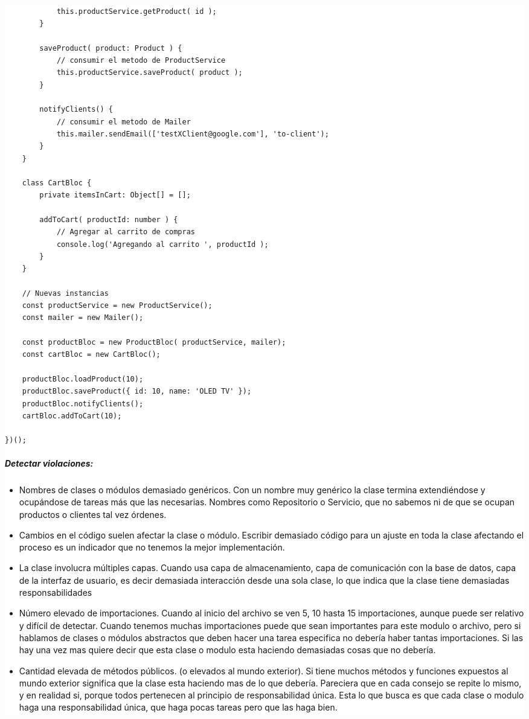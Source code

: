 ```
            this.productService.getProduct( id );
        }
    
        saveProduct( product: Product ) {
            // consumir el metodo de ProductService
            this.productService.saveProduct( product );
        }
    
        notifyClients() {
            // consumir el metodo de Mailer
            this.mailer.sendEmail(['testXClient@google.com'], 'to-client');
        }   
    }

    class CartBloc {
        private itemsInCart: Object[] = [];

        addToCart( productId: number ) {
            // Agregar al carrito de compras
            console.log('Agregando al carrito ', productId );
        }
    }

    // Nuevas instancias
    const productService = new ProductService();
    const mailer = new Mailer();

    const productBloc = new ProductBloc( productService, mailer);
    const cartBloc = new CartBloc();

    productBloc.loadProduct(10);
    productBloc.saveProduct({ id: 10, name: 'OLED TV' });
    productBloc.notifyClients();
    cartBloc.addToCart(10);

})();
```


##### Detectar violaciones:
*	Nombres de clases o módulos demasiado genéricos.
Con un nombre muy genérico la clase termina extendiéndose y ocupándose de tareas más que las necesarias. Nombres como Repositorio o Servicio, que no sabemos ni de que se ocupan productos o clientes tal vez órdenes.

*	Cambios en el código suelen afectar la clase o módulo.
Escribir demasiado código para un ajuste en toda la clase afectando el proceso es un indicador que no tenemos la mejor implementación.
*	La clase involucra múltiples capas.
Cuando usa capa de almacenamiento, capa de comunicación con la base de datos, capa de la interfaz de usuario, es decir demasiada interacción desde una sola clase, lo que indica que la clase tiene demasiadas responsabilidades
*	Número elevado de importaciones.
Cuando al inicio del archivo se ven 5, 10 hasta 15 importaciones, aunque puede ser relativo y difícil de detectar. Cuando tenemos muchas importaciones puede que sean importantes para este modulo o archivo, pero si hablamos de clases o módulos abstractos que deben hacer una tarea especifica no debería haber tantas importaciones. Si las hay una vez mas quiere decir que esta clase o modulo esta haciendo demasiadas cosas que no debería.
*	Cantidad elevada de métodos públicos. (o elevados al mundo exterior).
Si tiene muchos métodos y funciones expuestos al mundo exterior significa que la clase esta haciendo mas de lo que debería. 
Pareciera que en cada consejo se repite lo mismo, y en realidad si, porque todos pertenecen al principio de responsabilidad única. Esta lo que busca es que cada clase o modulo haga una responsabilidad única, que haga pocas tareas pero que las haga bien.